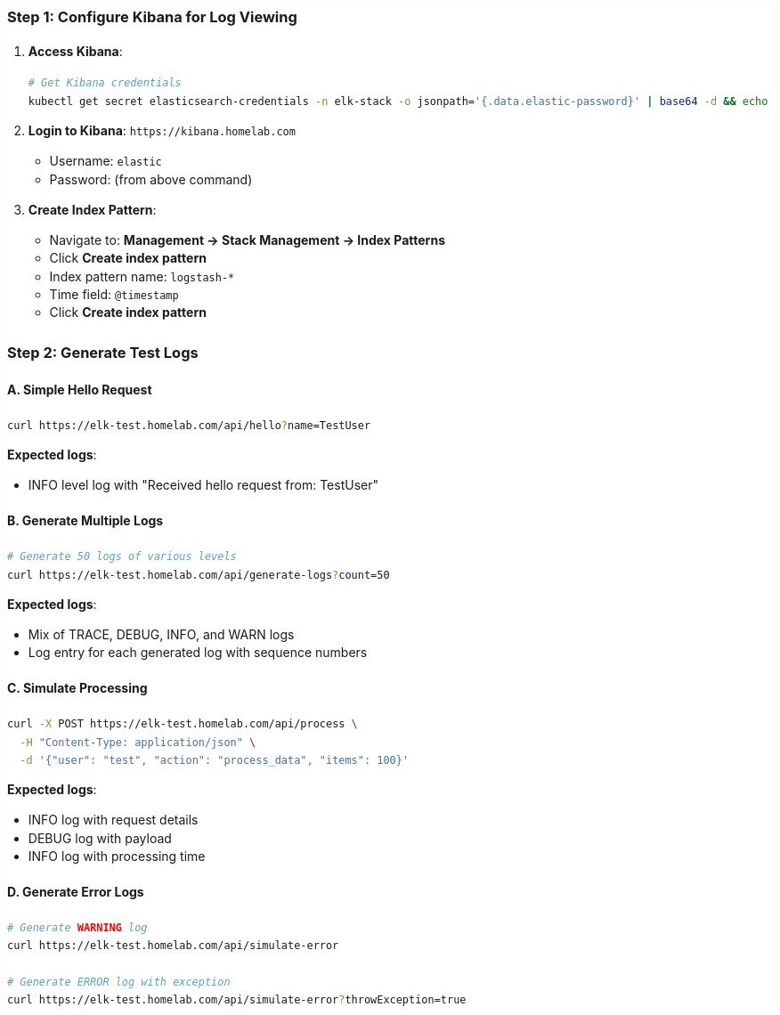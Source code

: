 ### Step 1: Configure Kibana for Log Viewing

1. **Access Kibana**:
   ```bash
   # Get Kibana credentials
   kubectl get secret elasticsearch-credentials -n elk-stack -o jsonpath='{.data.elastic-password}' | base64 -d && echo
   ```

2. **Login to Kibana**: `https://kibana.homelab.com`
   - Username: `elastic`
   - Password: (from above command)

3. **Create Index Pattern**:
   - Navigate to: **Management → Stack Management → Index Patterns**
   - Click **Create index pattern**
   - Index pattern name: `logstash-*`
   - Time field: `@timestamp`
   - Click **Create index pattern**

### Step 2: Generate Test Logs

#### A. Simple Hello Request
```bash
curl https://elk-test.homelab.com/api/hello?name=TestUser
```

**Expected logs**:
- INFO level log with "Received hello request from: TestUser"

#### B. Generate Multiple Logs
```bash
# Generate 50 logs of various levels
curl https://elk-test.homelab.com/api/generate-logs?count=50
```

**Expected logs**:
- Mix of TRACE, DEBUG, INFO, and WARN logs
- Log entry for each generated log with sequence numbers

#### C. Simulate Processing
```bash
curl -X POST https://elk-test.homelab.com/api/process \
  -H "Content-Type: application/json" \
  -d '{"user": "test", "action": "process_data", "items": 100}'
```

**Expected logs**:
- INFO log with request details
- DEBUG log with payload
- INFO log with processing time

#### D. Generate Error Logs
```bash
# Generate WARNING log
curl https://elk-test.homelab.com/api/simulate-error

# Generate ERROR log with exception
curl https://elk-test.homelab.com/api/simulate-error?throwException=true
```
